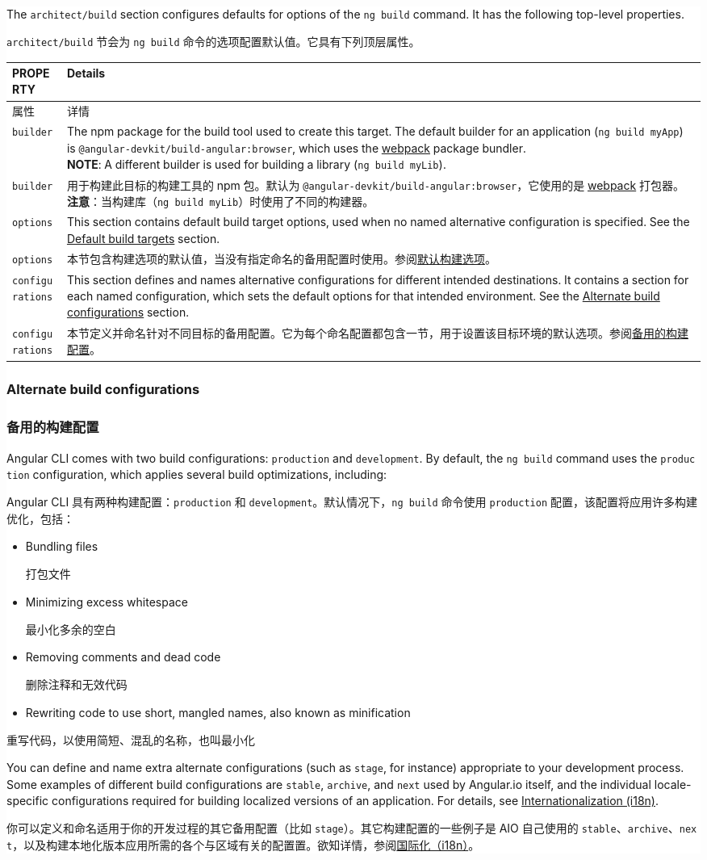 The `architect/build` section configures defaults for options of the `ng build` command.
It has the following top-level properties.

`architect/build` 节会为 `ng build` 命令的选项配置默认值。它具有下列顶层属性。

| PROPERTY | Details |
| :------- | :------ |
| 属性 | 详情 |
| `builder` | The npm package for the build tool used to create this target. The default builder for an application (`ng build myApp`) is `@angular-devkit/build-angular:browser`, which uses the [webpack](https://webpack.js.org) package bundler. <div class="alert is-helpful"> **NOTE**: A different builder is used for building a library (`ng build myLib`). </div> |
| `builder` | 用于构建此目标的构建工具的 npm 包。默认为 `@angular-devkit/build-angular:browser`，它使用的是 [webpack](https://webpack.js.org) 打包器。<div class="alert is-helpful">**注意**：当构建库（`ng build myLib`）时使用了不同的构建器。</div> |
| `options` | This section contains default build target options, used when no named alternative configuration is specified. See the [Default build targets](#default-build-targets) section. |
| `options` | 本节包含构建选项的默认值，当没有指定命名的备用配置时使用。参阅[默认构建选项](#default-build-targets)。 |
| `configurations` | This section defines and names alternative configurations for different intended destinations. It contains a section for each named configuration, which sets the default options for that intended environment. See the [Alternate build configurations](#build-configs) section. |
| `configurations` | 本节定义并命名针对不同目标的备用配置。它为每个命名配置都包含一节，用于设置该目标环境的默认选项。参阅[备用的构建配置](#build-configs)。 |

<a id="build-configs"></a>

### Alternate build configurations

### 备用的构建配置

Angular CLI comes with two build configurations: `production` and `development`.
By default, the `ng build` command uses the `production` configuration, which applies several build optimizations, including:

Angular CLI 具有两种构建配置：`production` 和 `development`。默认情况下，`ng build` 命令使用 `production` 配置，该配置将应用许多构建优化，包括：

* Bundling files

  打包文件

* Minimizing excess whitespace

  最小化多余的空白

* Removing comments and dead code

  删除注释和无效代码

*   Rewriting code to use short, mangled names, also known as minification

  重写代码，以使用简短、混乱的名称，也叫最小化

You can define and name extra alternate configurations (such as `stage`, for instance) appropriate to your development process.
Some examples of different build configurations are `stable`, `archive`, and `next` used by Angular.io itself, and the individual locale-specific configurations required for building localized versions of an application.
For details, see [Internationalization (i18n)][AioGuideI18nCommonMerge].

你可以定义和命名适用于你的开发过程的其它备用配置（比如 `stage`）。其它构建配置的一些例子是 AIO 自己使用的 `stable`、`archive`、`next`，以及构建本地化版本应用所需的各个与区域有关的配置置。欲知详情，参阅[国际化（i18n）][AioGuideI18nCommonMerge]。


[AioGuideI18nCommonMerge]: guide/i18n-common-merge "Common Internationalization task #6: Merge translations into the application | Angular"